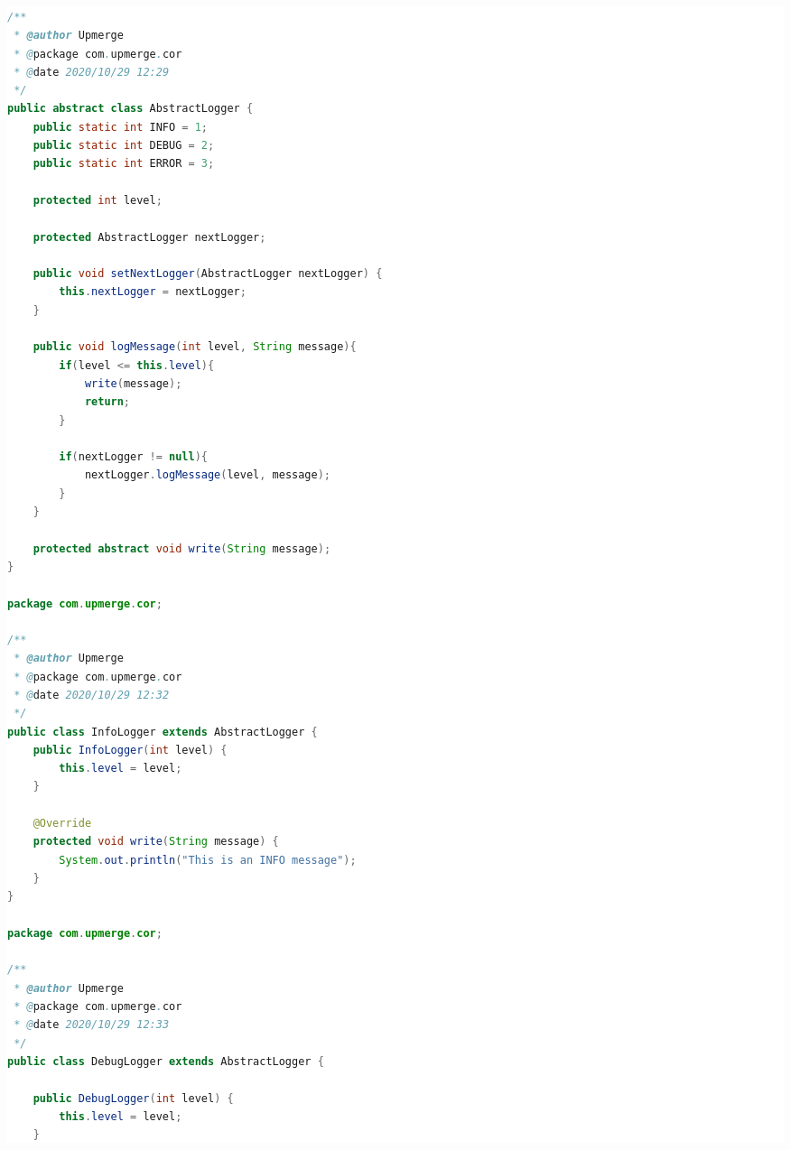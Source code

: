   ```java
  /**
   * @author Upmerge
   * @package com.upmerge.cor
   * @date 2020/10/29 12:29
   */
  public abstract class AbstractLogger {
      public static int INFO = 1;
      public static int DEBUG = 2;
      public static int ERROR = 3;
  
      protected int level;
  
      protected AbstractLogger nextLogger;
  
      public void setNextLogger(AbstractLogger nextLogger) {
          this.nextLogger = nextLogger;
      }
  
      public void logMessage(int level, String message){
          if(level <= this.level){
              write(message);
              return;
          }
  
          if(nextLogger != null){
              nextLogger.logMessage(level, message);
          }
      }
  
      protected abstract void write(String message);
  }
  
  package com.upmerge.cor;
  
  /**
   * @author Upmerge
   * @package com.upmerge.cor
   * @date 2020/10/29 12:32
   */
  public class InfoLogger extends AbstractLogger {
      public InfoLogger(int level) {
          this.level = level;
      }
  
      @Override
      protected void write(String message) {
          System.out.println("This is an INFO message");
      }
  }
  
  package com.upmerge.cor;
  
  /**
   * @author Upmerge
   * @package com.upmerge.cor
   * @date 2020/10/29 12:33
   */
  public class DebugLogger extends AbstractLogger {
  
      public DebugLogger(int level) {
          this.level = level;
      }
  
  ```